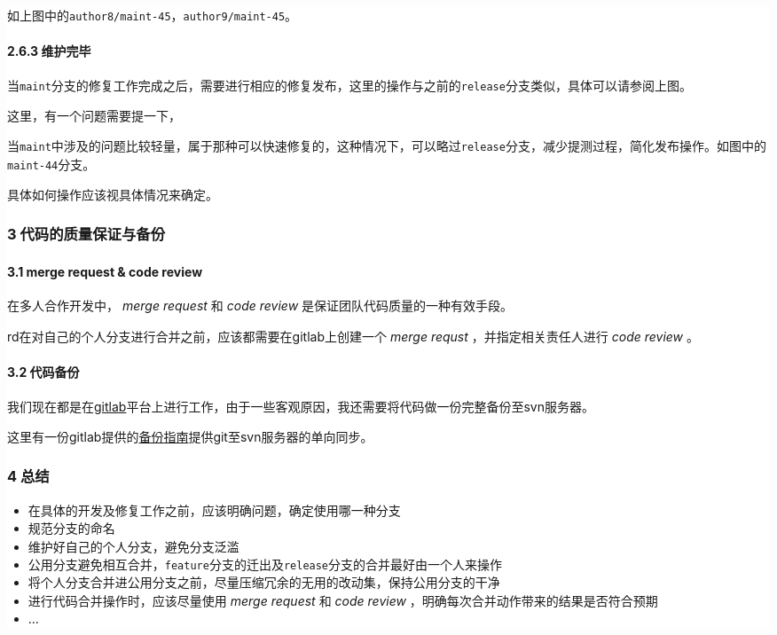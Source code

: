 如上图中的`author8/maint-45`，`author9/maint-45`。

#### 2.6.3 维护完毕

当`maint`分支的修复工作完成之后，需要进行相应的修复发布，这里的操作与之前的`release`分支类似，具体可以请参阅上图。

这里，有一个问题需要提一下，

当`maint`中涉及的问题比较轻量，属于那种可以快速修复的，这种情况下，可以略过`release`分支，减少提测过程，简化发布操作。如图中的`maint-44`分支。

具体如何操作应该视具体情况来确定。

### 3 代码的质量保证与备份

#### 3.1 merge request & code review

在多人合作开发中， *merge request* 和 *code review* 是保证团队代码质量的一种有效手段。

rd在对自己的个人分支进行合并之前，应该都需要在gitlab上创建一个 *merge requst* ，并指定相关责任人进行 *code review* 。

#### 3.2 代码备份

我们现在都是在[gitlab](http://gitlab.baidu.com/)平台上进行工作，由于一些客观原因，我还需要将代码做一份完整备份至svn服务器。

这里有一份gitlab提供的[备份指南](http://gitlab.baidu.com/store/git2svn/tree/master)提供git至svn服务器的单向同步。

### 4 总结

- 在具体的开发及修复工作之前，应该明确问题，确定使用哪一种分支
- 规范分支的命名
- 维护好自己的个人分支，避免分支泛滥
- 公用分支避免相互合并，`feature`分支的迁出及`release`分支的合并最好由一个人来操作
- 将个人分支合并进公用分支之前，尽量压缩冗余的无用的改动集，保持公用分支的干净
- 进行代码合并操作时，应该尽量使用 *merge request* 和 *code review* ，明确每次合并动作带来的结果是否符合预期
- ...




